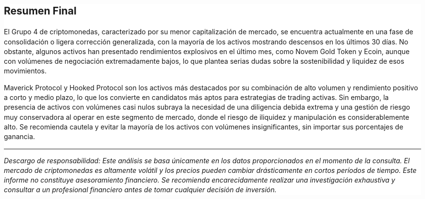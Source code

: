 ## Resumen Final
El Grupo 4 de criptomonedas, caracterizado por su menor capitalización de mercado, se encuentra actualmente en una fase de consolidación o ligera corrección generalizada, con la mayoría de los activos mostrando descensos en los últimos 30 días. No obstante, algunos activos han presentado rendimientos explosivos en el último mes, como Novem Gold Token y Ecoin, aunque con volúmenes de negociación extremadamente bajos, lo que plantea serias dudas sobre la sostenibilidad y liquidez de esos movimientos.

Maverick Protocol y Hooked Protocol son los activos más destacados por su combinación de alto volumen y rendimiento positivo a corto y medio plazo, lo que los convierte en candidatos más aptos para estrategias de trading activas. Sin embargo, la presencia de activos con volúmenes casi nulos subraya la necesidad de una diligencia debida extrema y una gestión de riesgo muy conservadora al operar en este segmento de mercado, donde el riesgo de iliquidez y manipulación es considerablemente alto. Se recomienda cautela y evitar la mayoría de los activos con volúmenes insignificantes, sin importar sus porcentajes de ganancia.

---
*Descargo de responsabilidad: Este análisis se basa únicamente en los datos proporcionados en el momento de la consulta. El mercado de criptomonedas es altamente volátil y los precios pueden cambiar drásticamente en cortos períodos de tiempo. Este informe no constituye asesoramiento financiero. Se recomienda encarecidamente realizar una investigación exhaustiva y consultar a un profesional financiero antes de tomar cualquier decisión de inversión.*